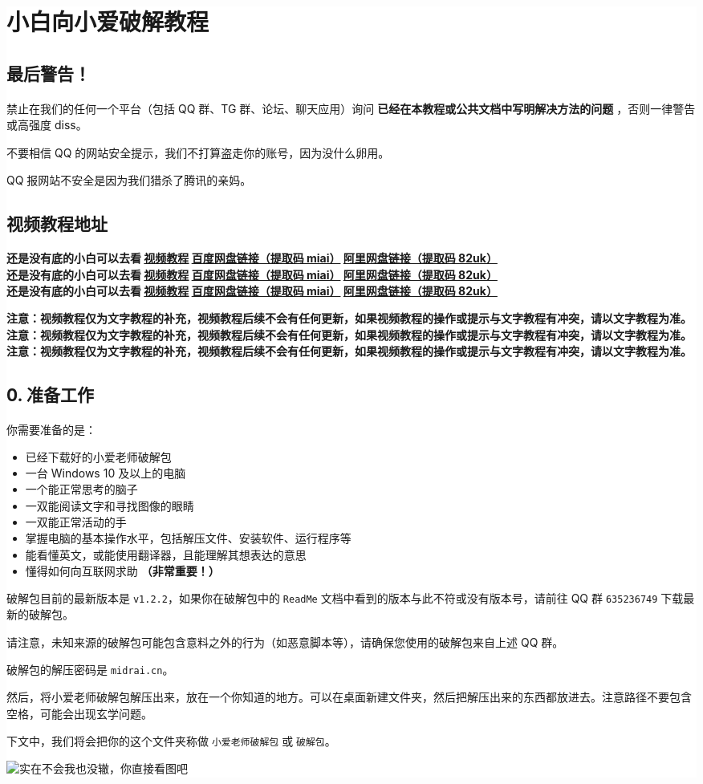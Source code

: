 # 小白向小爱破解教程

## 最后警告！

禁止在我们的任何一个平台（包括 QQ 群、TG 群、论坛、聊天应用）询问 **已经在本教程或公共文档中写明解决方法的问题** ，否则一律警告或高强度 diss。

不要相信 QQ 的网站安全提示，我们不打算盗走你的账号，因为没什么卵用。

QQ 报网站不安全是因为我们猎杀了腾讯的亲妈。

## 视频教程地址

**还是没有底的小白可以去看 [视频教程](https://od.misaliu.top/Files/%E5%B0%8F%E7%88%B1%E8%80%81%E5%B8%88/%E5%B0%8F%E7%88%B1%E7%A0%B4%E8%A7%A3%E8%A7%86%E9%A2%91%E6%95%99%E7%A8%8Bv1.0_%E5%B0%8F%E7%99%BD%E4%B8%93%E7%89%88.mp4?preview) [百度网盘链接（提取码 miai）](https://pan.baidu.com/s/1gjBgBNn3TKbiWaQqtzfjJA?pwd=miai) [阿里网盘链接（提取码 82uk）](https://www.aliyundrive.com/s/3KaqPQWieEk)**   
**还是没有底的小白可以去看 [视频教程](https://od.misaliu.top/Files/%E5%B0%8F%E7%88%B1%E8%80%81%E5%B8%88/%E5%B0%8F%E7%88%B1%E7%A0%B4%E8%A7%A3%E8%A7%86%E9%A2%91%E6%95%99%E7%A8%8Bv1.0_%E5%B0%8F%E7%99%BD%E4%B8%93%E7%89%88.mp4?preview) [百度网盘链接（提取码 miai）](https://pan.baidu.com/s/1gjBgBNn3TKbiWaQqtzfjJA?pwd=miai) [阿里网盘链接（提取码 82uk）](https://www.aliyundrive.com/s/3KaqPQWieEk)**   
**还是没有底的小白可以去看 [视频教程](https://od.misaliu.top/Files/%E5%B0%8F%E7%88%B1%E8%80%81%E5%B8%88/%E5%B0%8F%E7%88%B1%E7%A0%B4%E8%A7%A3%E8%A7%86%E9%A2%91%E6%95%99%E7%A8%8Bv1.0_%E5%B0%8F%E7%99%BD%E4%B8%93%E7%89%88.mp4?preview) [百度网盘链接（提取码 miai）](https://pan.baidu.com/s/1gjBgBNn3TKbiWaQqtzfjJA?pwd=miai) [阿里网盘链接（提取码 82uk）](https://www.aliyundrive.com/s/3KaqPQWieEk)**

**注意：视频教程仅为文字教程的补充，视频教程后续不会有任何更新，如果视频教程的操作或提示与文字教程有冲突，请以文字教程为准。**   
**注意：视频教程仅为文字教程的补充，视频教程后续不会有任何更新，如果视频教程的操作或提示与文字教程有冲突，请以文字教程为准。**   
**注意：视频教程仅为文字教程的补充，视频教程后续不会有任何更新，如果视频教程的操作或提示与文字教程有冲突，请以文字教程为准。**

## 0. 准备工作

你需要准备的是：

* 已经下载好的小爱老师破解包
* 一台 Windows 10 及以上的电脑
* 一个能正常思考的脑子
* 一双能阅读文字和寻找图像的眼睛
* 一双能正常活动的手
* 掌握电脑的基本操作水平，包括解压文件、安装软件、运行程序等
* 能看懂英文，或能使用翻译器，且能理解其想表达的意思
* 懂得如何向互联网求助 __（非常重要！）__

破解包目前的最新版本是 `v1.2.2`，如果你在破解包中的 `ReadMe` 文档中看到的版本与此不符或没有版本号，请前往 QQ 群 `635236749` 下载最新的破解包。

请注意，未知来源的破解包可能包含意料之外的行为（如恶意脚本等），请确保您使用的破解包来自上述 QQ 群。

破解包的解压密码是 `midrai.cn`。

然后，将小爱老师破解包解压出来，放在一个你知道的地方。可以在桌面新建文件夹，然后把解压出来的东西都放进去。注意路径不要包含空格，可能会出现玄学问题。

下文中，我们将会把你的这个文件夹称做 `小爱老师破解包` 或 `破解包`。

![实在不会我也没辙，你直接看图吧](./img/unzip_pack_guide.png)
